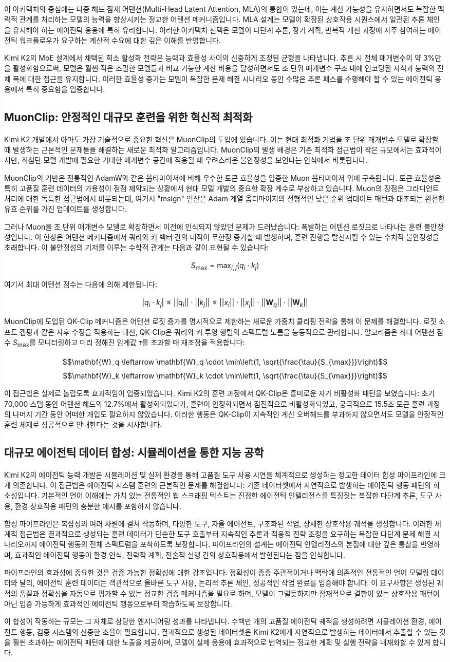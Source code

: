 이 아키텍처의 중심에는 다중 헤드 잠재 어텐션(Multi-Head Latent Attention, MLA)의 통합이 있는데, 이는 계산 가능성을 유지하면서도 복잡한 맥락적 관계를 처리하는 모델의 능력을 향상시키는 정교한 어텐션 메커니즘입니다. MLA 설계는 모델이 확장된 상호작용 시퀀스에서 일관된 추론 체인을 유지해야 하는 에이전틱 응용에 특히 유리합니다. 이러한 아키텍처 선택은 모델이 다단계 추론, 장기 계획, 반복적 개선 과정에 자주 참여하는 에이전틱 워크플로우가 요구하는 계산적 수요에 대한 깊은 이해를 반영합니다.

Kimi K2의 MoE 설계에서 채택된 희소 활성화 전략은 능력과 효율성 사이의 신중하게 조정된 균형을 나타냅니다. 추론 시 전체 매개변수의 약 3%만을 활성화함으로써, 모델은 훨씬 작은 조밀한 모델들과 비교 가능한 계산 비용을 달성하면서도 조 단위 매개변수 구조 내에 인코딩된 지식과 능력의 전체 폭에 대한 접근을 유지합니다. 이러한 효율성 증가는 모델이 복잡한 문제 해결 시나리오 동안 수많은 추론 패스를 수행해야 할 수 있는 에이전틱 응용에서 특히 중요함을 입증합니다.

## MuonClip: 안정적인 대규모 훈련을 위한 혁신적 최적화

Kimi K2 개발에서 아마도 가장 기술적으로 중요한 혁신은 MuonClip의 도입에 있습니다. 이는 현대 최적화 기법을 조 단위 매개변수 모델로 확장할 때 발생하는 근본적인 문제들을 해결하는 새로운 최적화 알고리즘입니다. MuonClip의 발생 배경은 기존 최적화 접근법이 작은 규모에서는 효과적이지만, 최첨단 모델 개발에 필요한 거대한 매개변수 공간에 적용될 때 우려스러운 불안정성을 보인다는 인식에서 비롯됩니다.

MuonClip의 기반은 전통적인 AdamW와 같은 옵티마이저에 비해 우수한 토큰 효율성을 입증한 Muon 옵티마이저 위에 구축됩니다. 토큰 효율성은 특히 고품질 훈련 데이터의 가용성이 점점 제약되는 상황에서 현대 모델 개발의 중요한 확장 계수로 부상하고 있습니다. Muon의 장점은 그라디언트 처리에 대한 독특한 접근법에서 비롯되는데, 여기서 "msign" 연산은 Adam 계열 옵티마이저의 전형적인 낮은 순위 업데이트 패턴과 대조되는 완전한 유효 순위를 가진 업데이트를 생성합니다.

그러나 Muon을 조 단위 매개변수 모델로 확장하면서 이전에 인식되지 않았던 문제가 드러났습니다: 폭발하는 어텐션 로짓으로 나타나는 훈련 불안정성입니다. 이 현상은 어텐션 메커니즘에서 쿼리와 키 벡터 간의 내적이 무한정 증가할 때 발생하며, 훈련 진행을 탈선시킬 수 있는 수치적 불안정성을 초래합니다. 이 불안정성의 기저를 이루는 수학적 관계는 다음과 같이 표현될 수 있습니다:

$$S_{\max} = \max_{i,j}(q_i \cdot k_j)$$

여기서 최대 어텐션 점수는 다음에 의해 제한됩니다:

$$|q_i \cdot k_j| \leq ||q_i|| \cdot ||k_j|| \leq ||x_i|| \cdot ||x_j|| \cdot ||\mathbf{W}_q|| \cdot ||\mathbf{W}_k||$$

MuonClip에 도입된 QK-Clip 메커니즘은 어텐션 로짓 증가를 명시적으로 제한하는 새로운 가중치 클리핑 전략을 통해 이 문제를 해결합니다. 로짓 소프트 캡핑과 같은 사후 수정을 적용하는 대신, QK-Clip은 쿼리와 키 투영 행렬의 스펙트럴 노름을 능동적으로 관리합니다. 알고리즘은 최대 어텐션 점수 $S_{\max}$를 모니터링하고 미리 정해진 임계값 $\tau$를 초과할 때 재조정을 적용합니다:

$$\mathbf{W}_q \leftarrow \mathbf{W}_q \cdot \min\left(1, \sqrt{\frac{\tau}{S_{\max}}}\right)$$
$$\mathbf{W}_k \leftarrow \mathbf{W}_k \cdot \min\left(1, \sqrt{\frac{\tau}{S_{\max}}}\right)$$

이 접근법은 실제로 놀랍도록 효과적임이 입증되었습니다. Kimi K2의 훈련 과정에서 QK-Clip은 흥미로운 자가 비활성화 패턴을 보였습니다: 초기 70,000 스텝 동안 어텐션 헤드의 12.7%에서 활성화되었다가, 훈련이 안정화되면서 점진적으로 비활성화되었고, 궁극적으로 15.5조 토큰 훈련 과정의 나머지 기간 동안 어떠한 개입도 필요하지 않았습니다. 이러한 행동은 QK-Clip이 지속적인 계산 오버헤드를 부과하지 않으면서도 모델을 안정적인 훈련 체제로 성공적으로 안내한다는 것을 시사합니다.

## 대규모 에이전틱 데이터 합성: 시뮬레이션을 통한 지능 공학

Kimi K2의 에이전틱 능력 개발은 시뮬레이션 및 실제 환경을 통해 고품질 도구 사용 시연을 체계적으로 생성하는 정교한 데이터 합성 파이프라인에 크게 의존합니다. 이 접근법은 에이전틱 시스템 훈련의 근본적인 문제를 해결합니다: 기존 데이터셋에서 자연적으로 발생하는 에이전틱 행동 패턴의 희소성입니다. 기본적인 언어 이해에는 가치 있는 전통적인 웹 스크래핑 텍스트는 진정한 에이전틱 인텔리전스를 특징짓는 복잡한 다단계 추론, 도구 사용, 환경 상호작용 패턴의 충분한 예시를 포함하지 않습니다.

합성 파이프라인은 복잡성의 여러 차원에 걸쳐 작동하며, 다양한 도구, 자율 에이전트, 구조화된 작업, 상세한 상호작용 궤적을 생성합니다. 이러한 체계적 접근법은 결과적으로 생성되는 훈련 데이터가 단순한 도구 호출부터 지속적인 추론과 적응적 전략 조정을 요구하는 복잡한 다단계 문제 해결 시나리오까지 에이전틱 행동의 전체 스펙트럼을 포착하도록 보장합니다. 파이프라인의 설계는 에이전틱 인텔리전스의 본질에 대한 깊은 통찰을 반영하며, 효과적인 에이전틱 행동이 환경 인식, 전략적 계획, 전술적 실행 간의 상호작용에서 발현된다는 점을 인식합니다.

파이프라인의 효과성에 중요한 것은 검증 가능한 정확성에 대한 강조입니다. 정확성이 종종 주관적이거나 맥락에 의존적인 전통적인 언어 모델링 데이터와 달리, 에이전틱 훈련 데이터는 객관적으로 올바른 도구 사용, 논리적 추론 체인, 성공적인 작업 완료를 입증해야 합니다. 이 요구사항은 생성된 궤적의 품질과 정확성을 자동으로 평가할 수 있는 정교한 검증 메커니즘을 필요로 하며, 모델이 그럴듯하지만 잠재적으로 결함이 있는 상호작용 패턴이 아닌 입증 가능하게 효과적인 에이전틱 행동으로부터 학습하도록 보장합니다.

이 합성이 작동하는 규모는 그 자체로 상당한 엔지니어링 성과를 나타냅니다. 수백만 개의 고품질 에이전틱 궤적을 생성하려면 시뮬레이션 환경, 에이전트 행동, 검증 시스템의 신중한 조율이 필요합니다. 결과적으로 생성된 데이터셋은 Kimi K2에게 자연적으로 발생하는 데이터에서 추출할 수 있는 것을 훨씬 초과하는 에이전틱 패턴에 대한 노출을 제공하며, 모델이 실제 응용에 효과적으로 번역되는 정교한 계획 및 실행 전략을 내재화할 수 있게 합니다.
